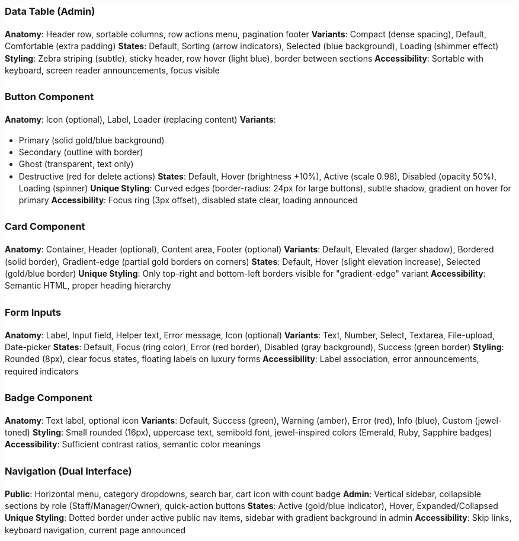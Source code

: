 ### Data Table (Admin)
**Anatomy**: Header row, sortable columns, row actions menu, pagination footer
**Variants**: Compact (dense spacing), Default, Comfortable (extra padding)
**States**: Default, Sorting (arrow indicators), Selected (blue background), Loading (shimmer effect)
**Styling**: Zebra striping (subtle), sticky header, row hover (light blue), border between sections
**Accessibility**: Sortable with keyboard, screen reader announcements, focus visible

### Button Component
**Anatomy**: Icon (optional), Label, Loader (replacing content)
**Variants**:
- Primary (solid gold/blue background)
- Secondary (outline with border)
- Ghost (transparent, text only)
- Destructive (red for delete actions)
**States**: Default, Hover (brightness +10%), Active (scale 0.98), Disabled (opacity 50%), Loading (spinner)
**Unique Styling**: Curved edges (border-radius: 24px for large buttons), subtle shadow, gradient on hover for primary
**Accessibility**: Focus ring (3px offset), disabled state clear, loading announced

### Card Component
**Anatomy**: Container, Header (optional), Content area, Footer (optional)
**Variants**: Default, Elevated (larger shadow), Bordered (solid border), Gradient-edge (partial gold borders on corners)
**States**: Default, Hover (slight elevation increase), Selected (gold/blue border)
**Unique Styling**: Only top-right and bottom-left borders visible for "gradient-edge" variant
**Accessibility**: Semantic HTML, proper heading hierarchy

### Form Inputs
**Anatomy**: Label, Input field, Helper text, Error message, Icon (optional)
**Variants**: Text, Number, Select, Textarea, File-upload, Date-picker
**States**: Default, Focus (ring color), Error (red border), Disabled (gray background), Success (green border)
**Styling**: Rounded (8px), clear focus states, floating labels on luxury forms
**Accessibility**: Label association, error announcements, required indicators

### Badge Component
**Anatomy**: Text label, optional icon
**Variants**: Default, Success (green), Warning (amber), Error (red), Info (blue), Custom (jewel-toned)
**Styling**: Small rounded (16px), uppercase text, semibold font, jewel-inspired colors (Emerald, Ruby, Sapphire badges)
**Accessibility**: Sufficient contrast ratios, semantic color meanings

### Navigation (Dual Interface)
**Public**: Horizontal menu, category dropdowns, search bar, cart icon with count badge
**Admin**: Vertical sidebar, collapsible sections by role (Staff/Manager/Owner), quick-action buttons
**States**: Active (gold/blue indicator), Hover, Expanded/Collapsed
**Unique Styling**: Dotted border under active public nav items, sidebar with gradient background in admin
**Accessibility**: Skip links, keyboard navigation, current page announced
